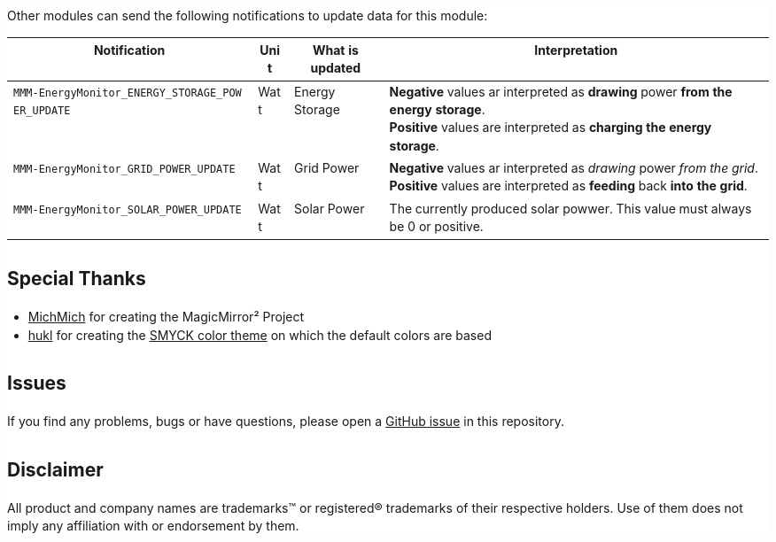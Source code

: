 Other modules can send the following notifications to update data for this module:

| Notification                                    | Unit | What is updated | Interpretation                                                                                                                                                  |
| ----------------------------------------------- | ---- | --------------- | --------------------------------------------------------------------------------------------------------------------------------------------------------------- |
| `MMM-EnergyMonitor_ENERGY_STORAGE_POWER_UPDATE` | Watt | Energy Storage  | **Negative** values ar interpreted as **drawing** power **from the energy storage**.<br>**Positive** values are interpreted as **charging the energy storage**. |
| `MMM-EnergyMonitor_GRID_POWER_UPDATE`           | Watt | Grid Power      | **Negative** values ar interpreted as _drawing_ power _from the grid_.<br>**Positive** values are interpreted as **feeding** back **into the grid**.            |
| `MMM-EnergyMonitor_SOLAR_POWER_UPDATE`          | Watt | Solar Power     | The currently produced solar powwer. This value must always be 0 or positive.                                                                                   |

## Special Thanks

- [MichMich](https://github.com/MichMich) for creating the MagicMirror² Project
- [hukl](http://smyck.net) for creating the [SMYCK color theme](http://color.smyck.org) on which the default colors are based

## Issues

If you find any problems, bugs or have questions, please open a [GitHub issue](https://github.com/deg0nz/MMM-EnergyMonitor/issues) in this repository.

## Disclaimer

All product and company names are trademarks™ or registered® trademarks of their respective holders. Use of them does not imply any affiliation with or endorsement by them.
